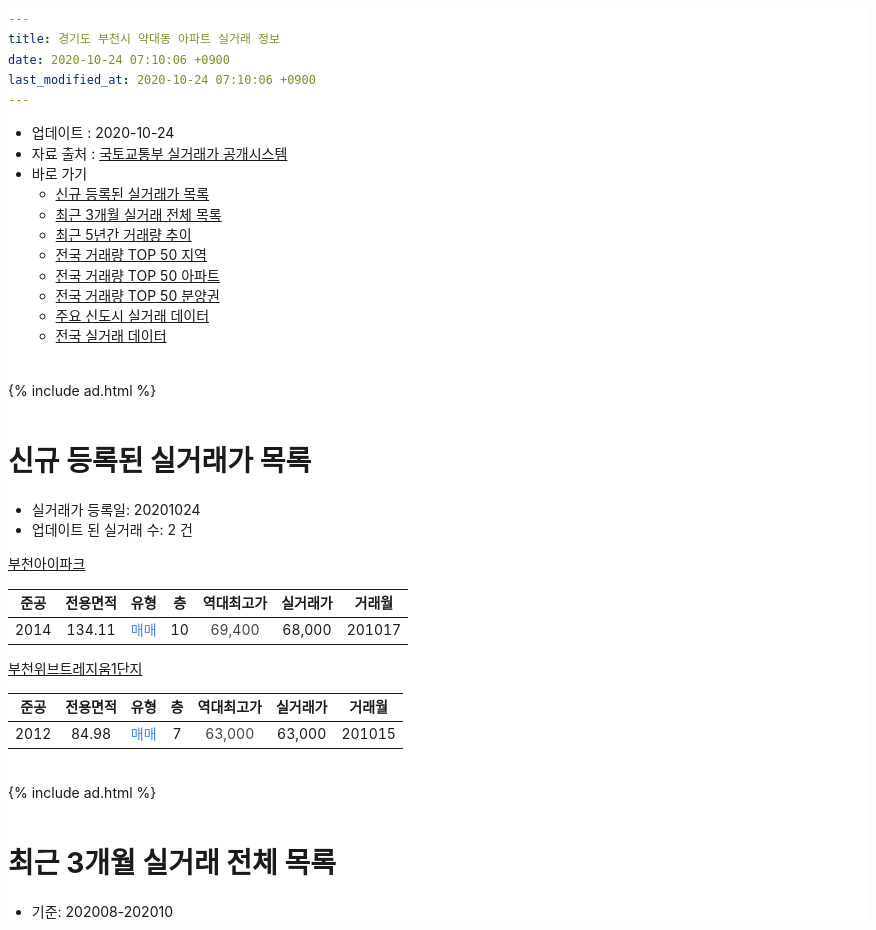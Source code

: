 ```yaml
---
title: 경기도 부천시 약대동 아파트 실거래 정보
date: 2020-10-24 07:10:06 +0900
last_modified_at: 2020-10-24 07:10:06 +0900
---
```


* 업데이트 : 2020-10-24
* 자료 출처 : [국토교통부 실거래가 공개시스템](http://rt.molit.go.kr)
* 바로 가기
    * [신규 등록된 실거래가 목록](#신규-등록된-실거래가-목록)
    * [최근 3개월 실거래 전체 목록](#최근-3개월-실거래-전체-목록)
    * [최근 5년간 거래량 추이](#최근-5년간-거래량-추이)
    * [전국 거래량 TOP 50 지역](https://inasie.github.io/apt-trade-info/최근-3개월-전국에서-가장-거래가-많이-발생한-지역)
    * [전국 거래량 TOP 50 아파트](https://inasie.github.io/apt-trade-info/최근-3개월-전국에서-가장-거래가-많이-발생한-아파트)
    * [전국 거래량 TOP 50 분양권](https://inasie.github.io/apt-trade-info/최근-3개월-전국에서-가장-거래가-많이-발생한-분양권)
    * [주요 신도시 실거래 데이터](https://inasie.github.io/apt-trade-info/주요-신도시)
    * [전국 실거래 데이터](https://inasie.github.io/apt-trade-info/전국)
<br>
{% include ad.html %}
<br>

# 신규 등록된 실거래가 목록
* 실거래가 등록일: 20201024
* 업데이트 된 실거래 수: 2 건


[부천아이파크](https://search.naver.com/search.naver?query=%EA%B2%BD%EA%B8%B0%EB%8F%84+%EB%B6%80%EC%B2%9C%EC%8B%9C+%EC%95%BD%EB%8C%80%EB%8F%99+%EB%B6%80%EC%B2%9C%EC%95%84%EC%9D%B4%ED%8C%8C%ED%81%AC)

|준공|전용면적|유형|층|역대최고가|실거래가|거래월|
|:---:|:---:|:---:|:---:|:---:|:---:|:---:|
|2014|134.11|<span style="color:#4285f3">매매</span>|10|<span style="color:#444444">69,400</span>|68,000|201017|

[부천위브트레지움1단지](https://search.naver.com/search.naver?query=%EA%B2%BD%EA%B8%B0%EB%8F%84+%EB%B6%80%EC%B2%9C%EC%8B%9C+%EC%95%BD%EB%8C%80%EB%8F%99+%EB%B6%80%EC%B2%9C%EC%9C%84%EB%B8%8C%ED%8A%B8%EB%A0%88%EC%A7%80%EC%9B%801%EB%8B%A8%EC%A7%80)

|준공|전용면적|유형|층|역대최고가|실거래가|거래월|
|:---:|:---:|:---:|:---:|:---:|:---:|:---:|
|2012|84.98|<span style="color:#4285f3">매매</span>|7|<span style="color:#444444">63,000</span>|63,000|201015|


<br>
{% include ad.html %}
<br>

# 최근 3개월 실거래 전체 목록
* 기준: 202008-202010

